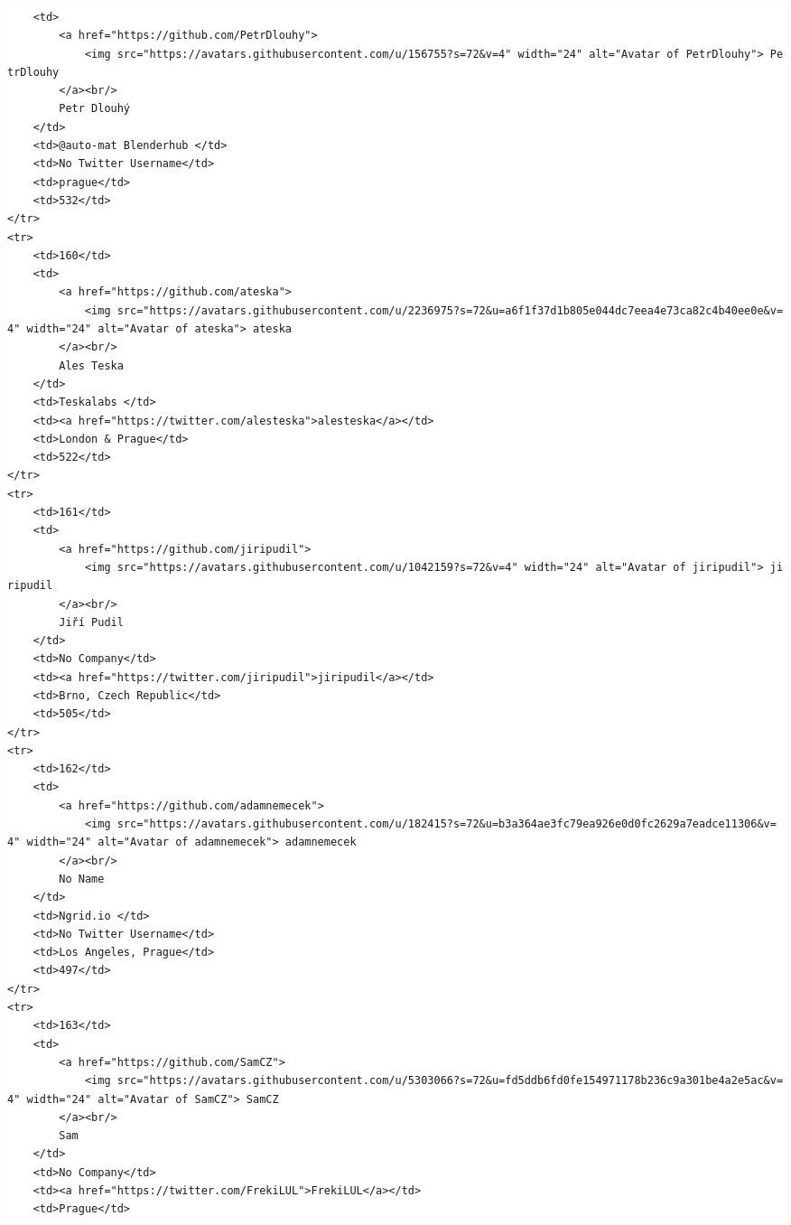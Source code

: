 		<td>
			<a href="https://github.com/PetrDlouhy">
				<img src="https://avatars.githubusercontent.com/u/156755?s=72&v=4" width="24" alt="Avatar of PetrDlouhy"> PetrDlouhy
			</a><br/>
			Petr Dlouhý
		</td>
		<td>@auto-mat Blenderhub </td>
		<td>No Twitter Username</td>
		<td>prague</td>
		<td>532</td>
	</tr>
	<tr>
		<td>160</td>
		<td>
			<a href="https://github.com/ateska">
				<img src="https://avatars.githubusercontent.com/u/2236975?s=72&u=a6f1f37d1b805e044dc7eea4e73ca82c4b40ee0e&v=4" width="24" alt="Avatar of ateska"> ateska
			</a><br/>
			Ales Teska
		</td>
		<td>Teskalabs </td>
		<td><a href="https://twitter.com/alesteska">alesteska</a></td>
		<td>London & Prague</td>
		<td>522</td>
	</tr>
	<tr>
		<td>161</td>
		<td>
			<a href="https://github.com/jiripudil">
				<img src="https://avatars.githubusercontent.com/u/1042159?s=72&v=4" width="24" alt="Avatar of jiripudil"> jiripudil
			</a><br/>
			Jiří Pudil
		</td>
		<td>No Company</td>
		<td><a href="https://twitter.com/jiripudil">jiripudil</a></td>
		<td>Brno, Czech Republic</td>
		<td>505</td>
	</tr>
	<tr>
		<td>162</td>
		<td>
			<a href="https://github.com/adamnemecek">
				<img src="https://avatars.githubusercontent.com/u/182415?s=72&u=b3a364ae3fc79ea926e0d0fc2629a7eadce11306&v=4" width="24" alt="Avatar of adamnemecek"> adamnemecek
			</a><br/>
			No Name
		</td>
		<td>Ngrid.io </td>
		<td>No Twitter Username</td>
		<td>Los Angeles, Prague</td>
		<td>497</td>
	</tr>
	<tr>
		<td>163</td>
		<td>
			<a href="https://github.com/SamCZ">
				<img src="https://avatars.githubusercontent.com/u/5303066?s=72&u=fd5ddb6fd0fe154971178b236c9a301be4a2e5ac&v=4" width="24" alt="Avatar of SamCZ"> SamCZ
			</a><br/>
			Sam
		</td>
		<td>No Company</td>
		<td><a href="https://twitter.com/FrekiLUL">FrekiLUL</a></td>
		<td>Prague</td>